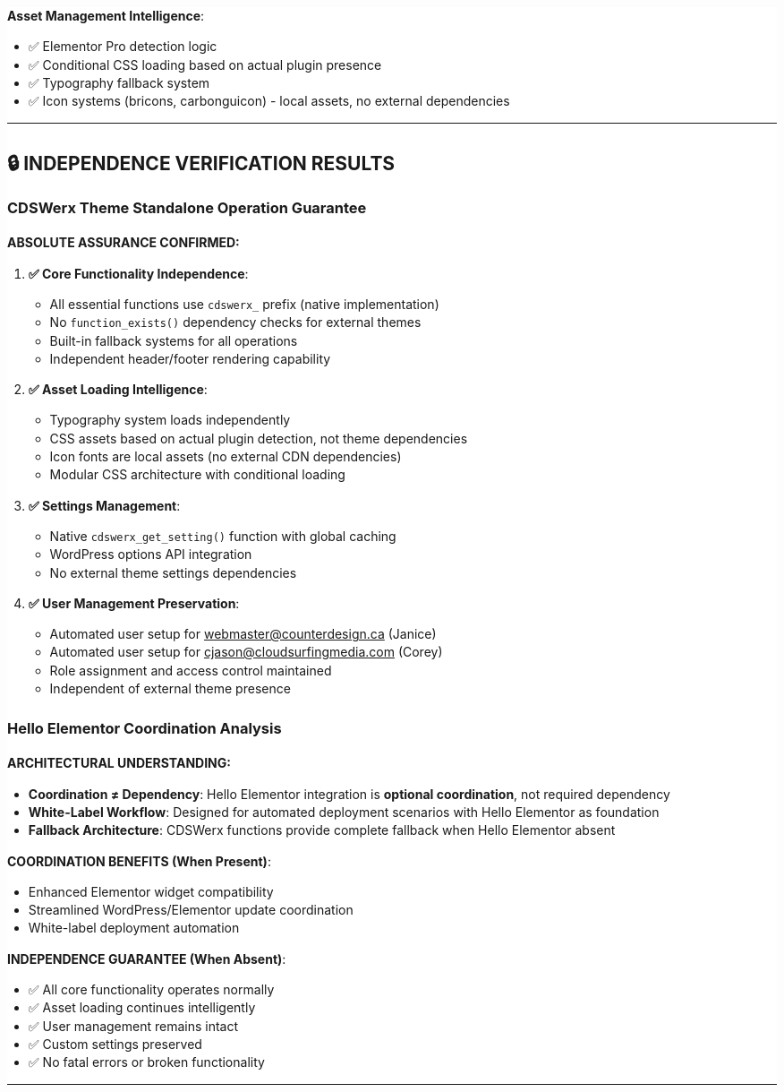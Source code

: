 **Asset Management Intelligence**:
- ✅ Elementor Pro detection logic
- ✅ Conditional CSS loading based on actual plugin presence
- ✅ Typography fallback system
- ✅ Icon systems (bricons, carbonguicon) - local assets, no external dependencies

---

## **🔒 INDEPENDENCE VERIFICATION RESULTS**

### **CDSWerx Theme Standalone Operation Guarantee**

**ABSOLUTE ASSURANCE CONFIRMED:**

1. **✅ Core Functionality Independence**:
   - All essential functions use `cdswerx_` prefix (native implementation)
   - No `function_exists()` dependency checks for external themes
   - Built-in fallback systems for all operations
   - Independent header/footer rendering capability

2. **✅ Asset Loading Intelligence**:
   - Typography system loads independently
   - CSS assets based on actual plugin detection, not theme dependencies
   - Icon fonts are local assets (no external CDN dependencies)
   - Modular CSS architecture with conditional loading

3. **✅ Settings Management**:
   - Native `cdswerx_get_setting()` function with global caching
   - WordPress options API integration
   - No external theme settings dependencies

4. **✅ User Management Preservation**:
   - Automated user setup for webmaster@counterdesign.ca (Janice)
   - Automated user setup for cjason@cloudsurfingmedia.com (Corey)
   - Role assignment and access control maintained
   - Independent of external theme presence

### **Hello Elementor Coordination Analysis**

**ARCHITECTURAL UNDERSTANDING:**
- **Coordination ≠ Dependency**: Hello Elementor integration is **optional coordination**, not required dependency
- **White-Label Workflow**: Designed for automated deployment scenarios with Hello Elementor as foundation
- **Fallback Architecture**: CDSWerx functions provide complete fallback when Hello Elementor absent

**COORDINATION BENEFITS (When Present)**:
- Enhanced Elementor widget compatibility
- Streamlined WordPress/Elementor update coordination
- White-label deployment automation

**INDEPENDENCE GUARANTEE (When Absent)**:
- ✅ All core functionality operates normally
- ✅ Asset loading continues intelligently
- ✅ User management remains intact
- ✅ Custom settings preserved
- ✅ No fatal errors or broken functionality

---
